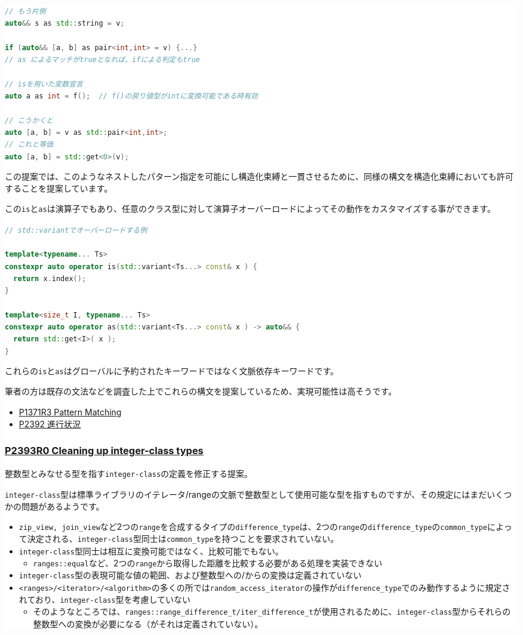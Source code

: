 ```cpp
// もう片側
auto&& s as std::string = v;

if (auto&& [a, b] as pair<int,int> = v) {...}
// as によるマッチがtrueとなれば、ifによる判定もtrue

// isを用いた変数宣言
auto a as int = f();  // f()の戻り値型がintに変換可能である時有効

// こうかくと
auto [a, b] = v as std::pair<int,int>;
// これと等価
auto [a, b] = std::get<0>(v);
```

この提案では、このようなネストしたパターン指定を可能にし構造化束縛と一貫させるために、同様の構文を構造化束縛においても許可することを提案しています。

この`is`と`as`は演算子でもあり、任意のクラス型に対して演算子オーバーロードによってその動作をカスタマイズする事ができます。

```cpp
// std::variantでオーバーロードする例

template<typename... Ts>
constexpr auto operator is(std::variant<Ts...> const& x ) {
  return x.index();
}

template<size_t I, typename... Ts>
constexpr auto operator as(std::variant<Ts...> const& x ) -> auto&& {
  return std::get<I>( x );
}
```

これらの`is`と`as`はグローバルに予約されたキーワードではなく文脈依存キーワードです。

筆者の方は既存の文法などを調査した上でこれらの構文を提案しているため、実現可能性は高そうです。

- [P1371R3 Pattern Matching](https://wg21.link/p1371r3)
- [P2392 進行状況](https://github.com/cplusplus/papers/issues/1064)

### [P2393R0 Cleaning up integer-class types](http://www.open-std.org/jtc1/sc22/wg21/docs/papers/2021/p2393r0.html)

整数型とみなせる型を指す`integer-class`の定義を修正する提案。

`integer-class`型は標準ライブラリのイテレータ/rangeの文脈で整数型として使用可能な型を指すものですが、その規定にはまだいくつかの問題があるようです。

- `zip_view, join_view`など2つの`range`を合成するタイプの`difference_type`は、2つの`range`の`difference_type`の`common_type`によって決定される、`integer-class`型同士は`common_type`を持つことを要求されていない。
- `integer-class`型同士は相互に変換可能ではなく、比較可能でもない。
    - `ranges::equal`など、2つの`range`から取得した距離を比較する必要がある処理を実装できない
- `integer-class`型の表現可能な値の範囲、および整数型への/からの変換は定義されていない
- `<ranges>/<iterator>/<algorithm>`の多くの所では`random_access_iterator`の操作が`difference_type`でのみ動作するように規定されており、`integer-class`型を考慮していない
    - そのようなところでは、`ranges::range_difference_t/iter_difference_t`が使用されるために、`integer-class`型からそれらの整数型への変換が必要になる（がそれは定義されていない）。
